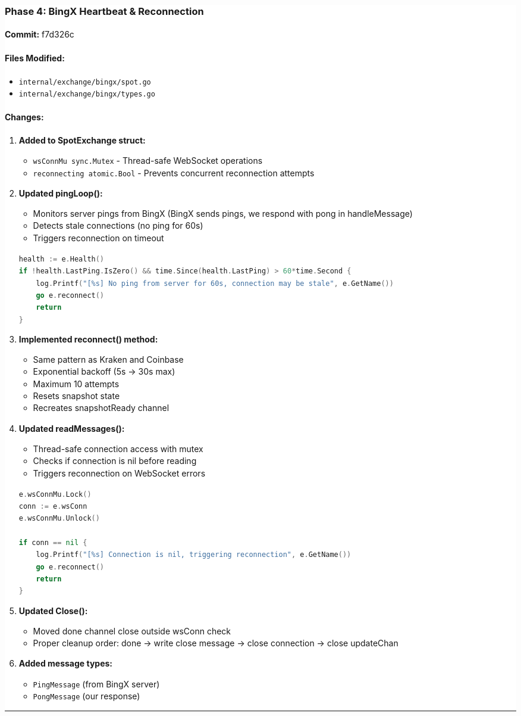 
### Phase 4: BingX Heartbeat & Reconnection
**Commit:** f7d326c

#### Files Modified:
- `internal/exchange/bingx/spot.go`
- `internal/exchange/bingx/types.go`

#### Changes:
1. **Added to SpotExchange struct:**
   - `wsConnMu sync.Mutex` - Thread-safe WebSocket operations
   - `reconnecting atomic.Bool` - Prevents concurrent reconnection attempts

2. **Updated pingLoop():**
   - Monitors server pings from BingX (BingX sends pings, we respond with pong in handleMessage)
   - Detects stale connections (no ping for 60s)
   - Triggers reconnection on timeout
   ```go
   health := e.Health()
   if !health.LastPing.IsZero() && time.Since(health.LastPing) > 60*time.Second {
       log.Printf("[%s] No ping from server for 60s, connection may be stale", e.GetName())
       go e.reconnect()
       return
   }
   ```

3. **Implemented reconnect() method:**
   - Same pattern as Kraken and Coinbase
   - Exponential backoff (5s → 30s max)
   - Maximum 10 attempts
   - Resets snapshot state
   - Recreates snapshotReady channel

4. **Updated readMessages():**
   - Thread-safe connection access with mutex
   - Checks if connection is nil before reading
   - Triggers reconnection on WebSocket errors
   ```go
   e.wsConnMu.Lock()
   conn := e.wsConn
   e.wsConnMu.Unlock()

   if conn == nil {
       log.Printf("[%s] Connection is nil, triggering reconnection", e.GetName())
       go e.reconnect()
       return
   }
   ```

5. **Updated Close():**
   - Moved done channel close outside wsConn check
   - Proper cleanup order: done → write close message → close connection → close updateChan

6. **Added message types:**
   - `PingMessage` (from BingX server)
   - `PongMessage` (our response)

---